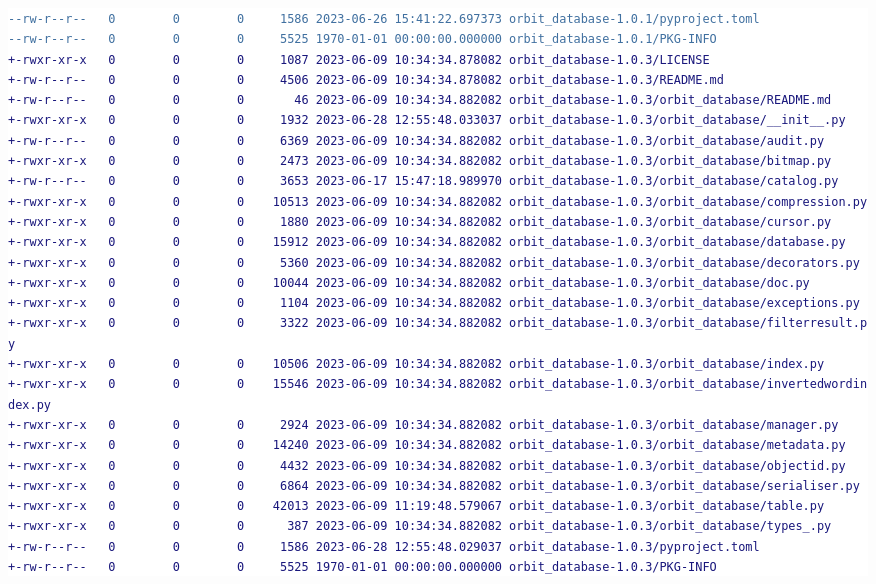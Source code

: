 ```diff
--rw-r--r--   0        0        0     1586 2023-06-26 15:41:22.697373 orbit_database-1.0.1/pyproject.toml
--rw-r--r--   0        0        0     5525 1970-01-01 00:00:00.000000 orbit_database-1.0.1/PKG-INFO
+-rwxr-xr-x   0        0        0     1087 2023-06-09 10:34:34.878082 orbit_database-1.0.3/LICENSE
+-rw-r--r--   0        0        0     4506 2023-06-09 10:34:34.878082 orbit_database-1.0.3/README.md
+-rw-r--r--   0        0        0       46 2023-06-09 10:34:34.882082 orbit_database-1.0.3/orbit_database/README.md
+-rwxr-xr-x   0        0        0     1932 2023-06-28 12:55:48.033037 orbit_database-1.0.3/orbit_database/__init__.py
+-rw-r--r--   0        0        0     6369 2023-06-09 10:34:34.882082 orbit_database-1.0.3/orbit_database/audit.py
+-rwxr-xr-x   0        0        0     2473 2023-06-09 10:34:34.882082 orbit_database-1.0.3/orbit_database/bitmap.py
+-rw-r--r--   0        0        0     3653 2023-06-17 15:47:18.989970 orbit_database-1.0.3/orbit_database/catalog.py
+-rwxr-xr-x   0        0        0    10513 2023-06-09 10:34:34.882082 orbit_database-1.0.3/orbit_database/compression.py
+-rwxr-xr-x   0        0        0     1880 2023-06-09 10:34:34.882082 orbit_database-1.0.3/orbit_database/cursor.py
+-rwxr-xr-x   0        0        0    15912 2023-06-09 10:34:34.882082 orbit_database-1.0.3/orbit_database/database.py
+-rwxr-xr-x   0        0        0     5360 2023-06-09 10:34:34.882082 orbit_database-1.0.3/orbit_database/decorators.py
+-rwxr-xr-x   0        0        0    10044 2023-06-09 10:34:34.882082 orbit_database-1.0.3/orbit_database/doc.py
+-rwxr-xr-x   0        0        0     1104 2023-06-09 10:34:34.882082 orbit_database-1.0.3/orbit_database/exceptions.py
+-rwxr-xr-x   0        0        0     3322 2023-06-09 10:34:34.882082 orbit_database-1.0.3/orbit_database/filterresult.py
+-rwxr-xr-x   0        0        0    10506 2023-06-09 10:34:34.882082 orbit_database-1.0.3/orbit_database/index.py
+-rwxr-xr-x   0        0        0    15546 2023-06-09 10:34:34.882082 orbit_database-1.0.3/orbit_database/invertedwordindex.py
+-rwxr-xr-x   0        0        0     2924 2023-06-09 10:34:34.882082 orbit_database-1.0.3/orbit_database/manager.py
+-rwxr-xr-x   0        0        0    14240 2023-06-09 10:34:34.882082 orbit_database-1.0.3/orbit_database/metadata.py
+-rwxr-xr-x   0        0        0     4432 2023-06-09 10:34:34.882082 orbit_database-1.0.3/orbit_database/objectid.py
+-rwxr-xr-x   0        0        0     6864 2023-06-09 10:34:34.882082 orbit_database-1.0.3/orbit_database/serialiser.py
+-rwxr-xr-x   0        0        0    42013 2023-06-09 11:19:48.579067 orbit_database-1.0.3/orbit_database/table.py
+-rwxr-xr-x   0        0        0      387 2023-06-09 10:34:34.882082 orbit_database-1.0.3/orbit_database/types_.py
+-rw-r--r--   0        0        0     1586 2023-06-28 12:55:48.029037 orbit_database-1.0.3/pyproject.toml
+-rw-r--r--   0        0        0     5525 1970-01-01 00:00:00.000000 orbit_database-1.0.3/PKG-INFO
```
